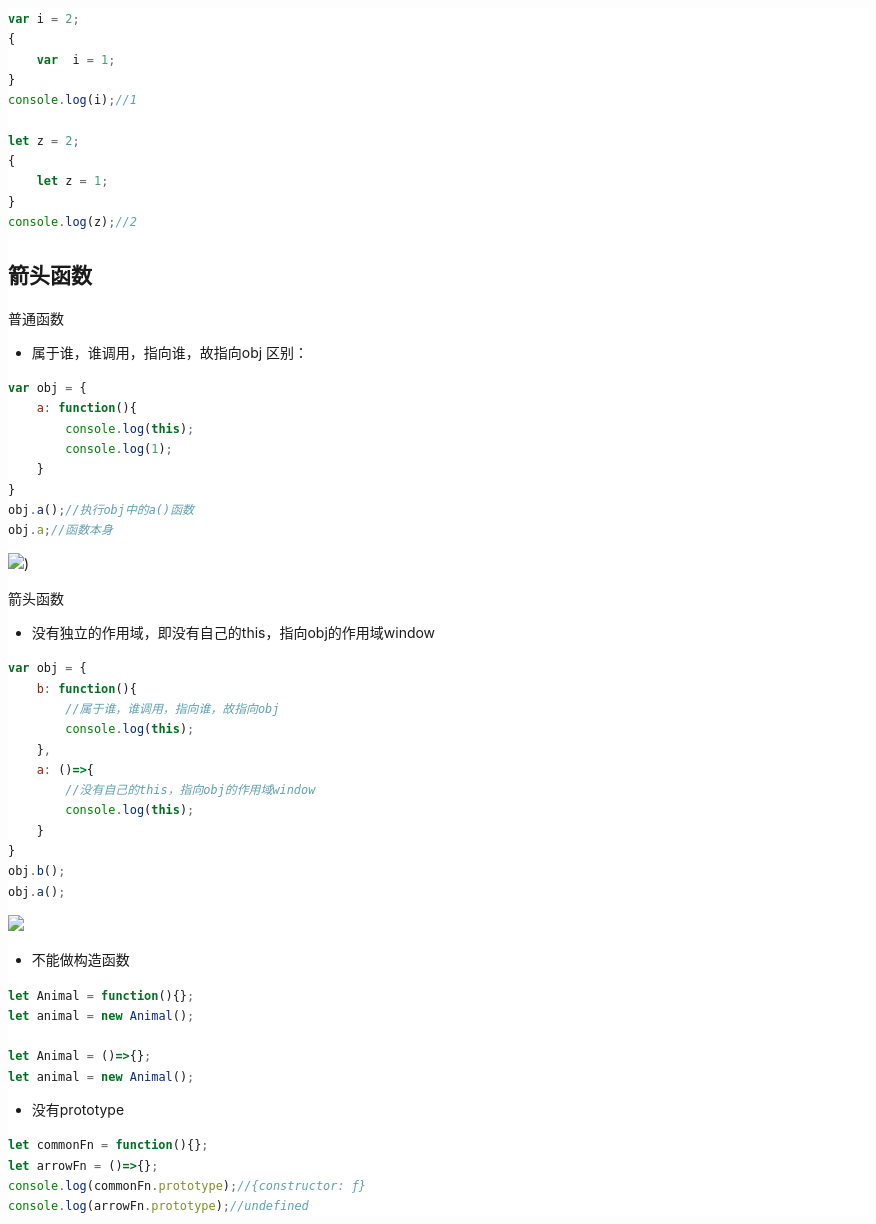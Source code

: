 ```javascript
var i = 2;
{
    var  i = 1;
}
console.log(i);//1

let z = 2;
{
    let z = 1;
}
console.log(z);//2
```

## 箭头函数

普通函数
- 属于谁，谁调用，指向谁，故指向obj
区别： 
```javascript
var obj = {
    a: function(){
        console.log(this);
        console.log(1);
    }
}
obj.a();//执行obj中的a()函数
obj.a;//函数本身
```
![](https://user-gold-cdn.xitu.io/2018/8/20/1655798588c13ed6?w=303&h=249&f=png&s=5659))

箭头函数
- 没有独立的作用域，即没有自己的this，指向obj的作用域window
```javascript
var obj = {
    b: function(){
        //属于谁，谁调用，指向谁，故指向obj
        console.log(this);
    },
    a: ()=>{
        //没有自己的this，指向obj的作用域window
        console.log(this);
    }
}
obj.b();
obj.a();
```
![](https://user-gold-cdn.xitu.io/2018/8/20/1655798d566ac367?w=564&h=240&f=png&s=10095)

- 不能做构造函数
```javascript
let Animal = function(){};
let animal = new Animal();

let Animal = ()=>{};
let animal = new Animal();
```
- 没有prototype
```javascript
let commonFn = function(){};
let arrowFn = ()=>{};
console.log(commonFn.prototype);//{constructor: ƒ}
console.log(arrowFn.prototype);//undefined
```
